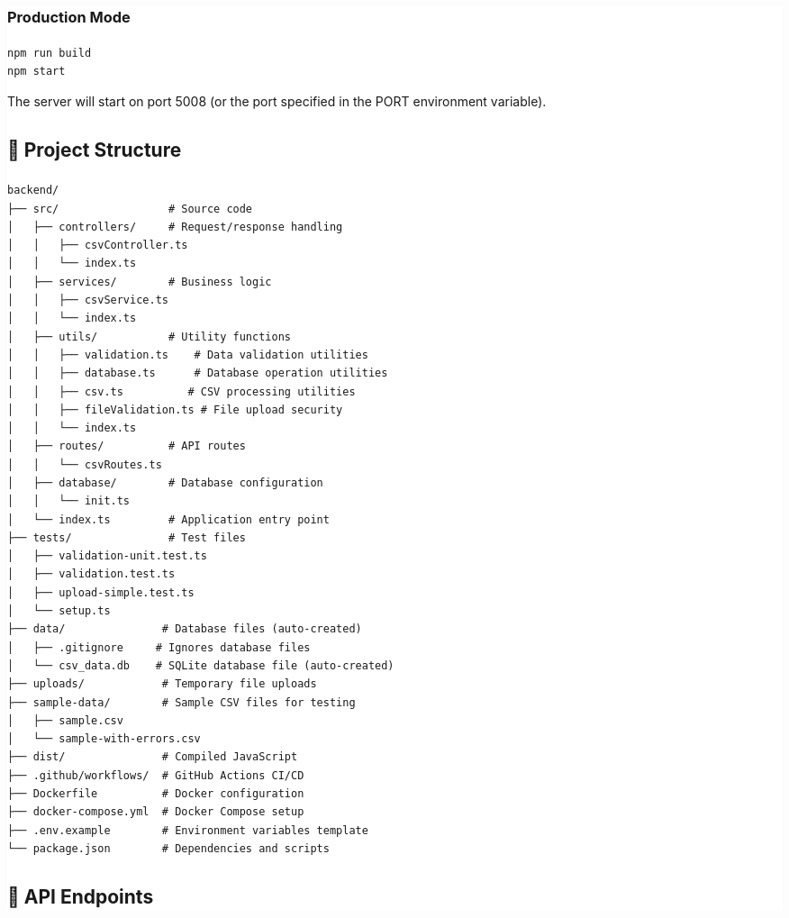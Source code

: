 ### Production Mode

```bash
npm run build
npm start
```

The server will start on port 5008 (or the port specified in the PORT environment variable).

## 📁 Project Structure

```
backend/
├── src/                 # Source code
│   ├── controllers/     # Request/response handling
│   │   ├── csvController.ts
│   │   └── index.ts
│   ├── services/        # Business logic
│   │   ├── csvService.ts
│   │   └── index.ts
│   ├── utils/           # Utility functions
│   │   ├── validation.ts    # Data validation utilities
│   │   ├── database.ts      # Database operation utilities
│   │   ├── csv.ts          # CSV processing utilities
│   │   ├── fileValidation.ts # File upload security
│   │   └── index.ts
│   ├── routes/          # API routes
│   │   └── csvRoutes.ts
│   ├── database/        # Database configuration
│   │   └── init.ts
│   └── index.ts         # Application entry point
├── tests/               # Test files
│   ├── validation-unit.test.ts
│   ├── validation.test.ts
│   ├── upload-simple.test.ts
│   └── setup.ts
├── data/               # Database files (auto-created)
│   ├── .gitignore     # Ignores database files
│   └── csv_data.db    # SQLite database file (auto-created)
├── uploads/            # Temporary file uploads
├── sample-data/        # Sample CSV files for testing
│   ├── sample.csv
│   └── sample-with-errors.csv
├── dist/               # Compiled JavaScript
├── .github/workflows/  # GitHub Actions CI/CD
├── Dockerfile          # Docker configuration
├── docker-compose.yml  # Docker Compose setup
├── .env.example        # Environment variables template
└── package.json        # Dependencies and scripts
```

## 🔌 API Endpoints

